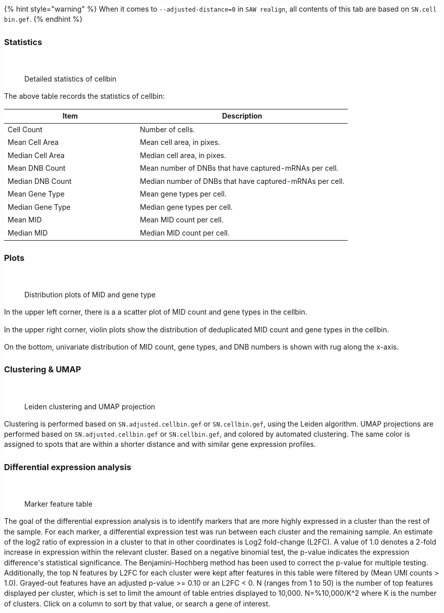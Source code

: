 {% hint style="warning" %}
When it comes to `--adjusted-distance=0` in `SAW realign`, all contents of this tab are based on `SN.cellbin.gef`.&#x20;
{% endhint %}

### Statistics

<figure><img src="../../img/assets/image (71).png" alt=""><figcaption><p>Detailed statistics of cellbin</p></figcaption></figure>

The above table records the statistics of cellbin:

<table><thead><tr><th width="247">Item</th><th>Description</th></tr></thead><tbody><tr><td>Cell Count</td><td>Number of cells.</td></tr><tr><td>Mean Cell Area</td><td>Mean cell area, in pixes.</td></tr><tr><td>Median Cell Area</td><td>Median cell area, in pixes.</td></tr><tr><td>Mean DNB Count</td><td>Mean number of DNBs that have captured-mRNAs per cell.</td></tr><tr><td>Median DNB Count</td><td>Median number of DNBs that have captured-mRNAs per cell.</td></tr><tr><td>Mean Gene Type</td><td>Mean gene types per cell.</td></tr><tr><td>Median Gene Type</td><td>Median gene types per cell.</td></tr><tr><td>Mean MID</td><td>Mean MID count per cell.</td></tr><tr><td>Median MID</td><td>Median MID count per cell.</td></tr></tbody></table>

### Plots

<figure><img src="../../img/assets/image (72).png" alt=""><figcaption><p>Distribution plots of MID and gene type</p></figcaption></figure>

In the upper left corner, there is a a scatter plot of MID count and gene types in the cellbin.

In the upper right corner, violin plots show the distribution of deduplicated MID count and gene types in the cellbin.

On the bottom, univariate distribution of MID count, gene types, and DNB numbers is shown with rug along the x-axis.

### **Clustering & UMAP**

<figure><img src="../../img/assets/image (73).png" alt=""><figcaption><p>Leiden clustering and UMAP projection</p></figcaption></figure>

Clustering is performed based on `SN.adjusted.cellbin.gef` or `SN.cellbin.gef`, using the Leiden algorithm. UMAP projections are performed based on `SN.adjusted.cellbin.gef` or `SN.cellbin.gef`, and colored by automated clustering. The same color is assigned to spots that are within a shorter distance and with similar gene expression profiles.

### Differential expression analysis

<figure><img src="../../img/assets/image (75).png" alt=""><figcaption><p>Marker feature table</p></figcaption></figure>

The goal of the differential expression analysis is to identify markers that are more highly expressed in a cluster than the rest of the sample. For each marker, a differential expression test was run between each cluster and the remaining sample. An estimate of the log2 ratio of expression in a cluster to that in other coordinates is Log2 fold-change (L2FC). A value of 1.0 denotes a 2-fold increase in expression within the relevant cluster. Based on a negative binomial test, the p-value indicates the expression difference's statistical significance. The Benjamini-Hochberg method has been used to correct the p-value for multiple testing. Additionally, the top N features by L2FC for each cluster were kept after features in this table were filtered by (Mean UMI counts > 1.0). Grayed-out features have an adjusted p-value >= 0.10 or an L2FC < 0. N (ranges from 1 to 50) is the number of top features displayed per cluster, which is set to limit the amount of table entries displayed to 10,000. N=%10,000/K^2 where K is the number of clusters. Click on a column to sort by that value, or search a gene of interest.
